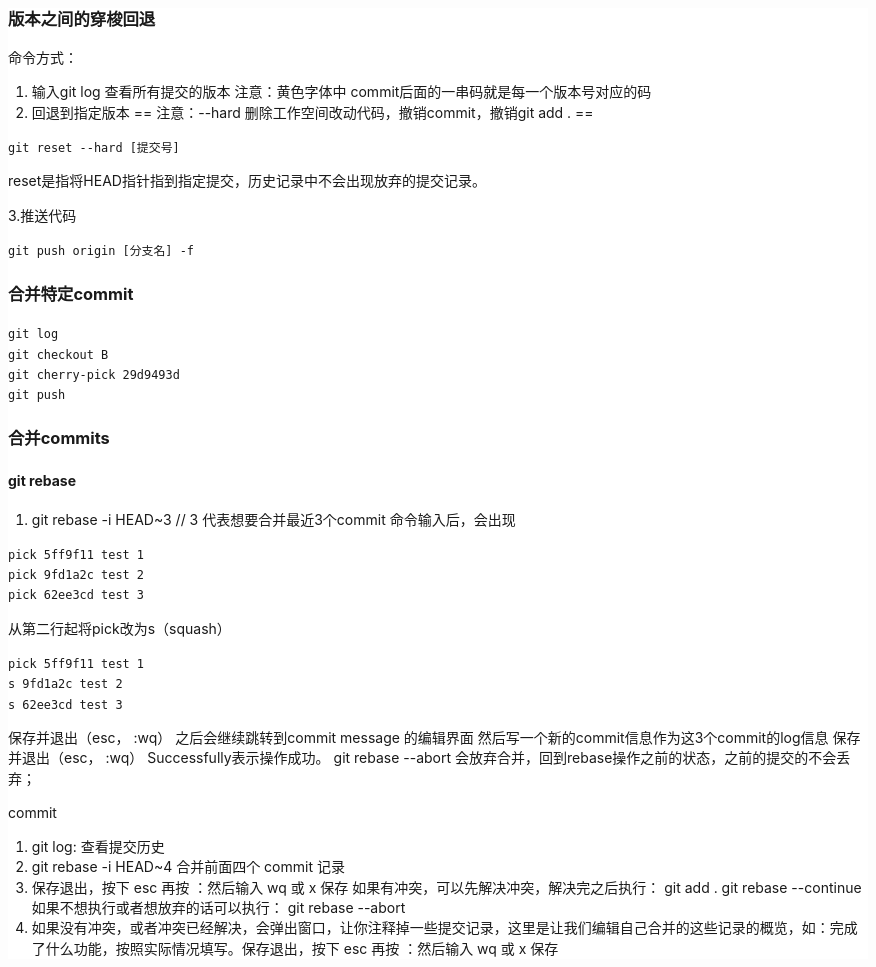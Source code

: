                     
###  版本之间的穿梭回退
命令方式：
1. 输入git log 查看所有提交的版本
注意：黄色字体中 commit后面的一串码就是每一个版本号对应的码
2. 回退到指定版本
== 注意：--hard 删除工作空间改动代码，撤销commit，撤销git add . ==
```
git reset --hard [提交号]
```
reset是指将HEAD指针指到指定提交，历史记录中不会出现放弃的提交记录。

3.推送代码
```
git push origin [分支名] -f
```

### 合并特定commit
```
git log 
git checkout B
git cherry-pick 29d9493d
git push
```
### 合并commits
#### git rebase
1. git rebase -i HEAD~3      // 3 代表想要合并最近3个commit
命令输入后，会出现
```
pick 5ff9f11 test 1
pick 9fd1a2c test 2
pick 62ee3cd test 3
```
从第二行起将pick改为s（squash）
```
pick 5ff9f11 test 1
s 9fd1a2c test 2
s 62ee3cd test 3
```
保存并退出（esc， :wq）
之后会继续跳转到commit message 的编辑界面
然后写一个新的commit信息作为这3个commit的log信息
保存并退出（esc， :wq）
Successfully表示操作成功。
git rebase --abort 会放弃合并，回到rebase操作之前的状态，之前的提交的不会丢弃；

commit
1. git log: 查看提交历史
2. git rebase -i HEAD~4 合并前面四个 commit 记录
3. 保存退出，按下 esc 再按 ：然后输入 wq 或 x 保存
如果有冲突，可以先解决冲突，解决完之后执行：
git add .
git rebase --continue
如果不想执行或者想放弃的话可以执行：
git rebase --abort
1. 如果没有冲突，或者冲突已经解决，会弹出窗口，让你注释掉一些提交记录，这里是让我们编辑自己合并的这些记录的概览，如：完成了什么功能，按照实际情况填写。保存退出，按下 esc 再按 ：然后输入 wq 或 x 保存
